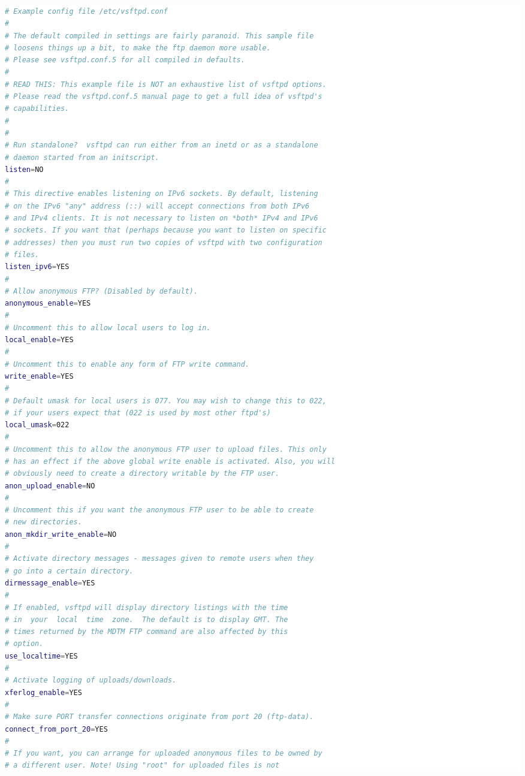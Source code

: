 ```bash
# Example config file /etc/vsftpd.conf
#
# The default compiled in settings are fairly paranoid. This sample file
# loosens things up a bit, to make the ftp daemon more usable.
# Please see vsftpd.conf.5 for all compiled in defaults.
#
# READ THIS: This example file is NOT an exhaustive list of vsftpd options.
# Please read the vsftpd.conf.5 manual page to get a full idea of vsftpd's
# capabilities.
#
#
# Run standalone?  vsftpd can run either from an inetd or as a standalone
# daemon started from an initscript.
listen=NO
#
# This directive enables listening on IPv6 sockets. By default, listening
# on the IPv6 "any" address (::) will accept connections from both IPv6
# and IPv4 clients. It is not necessary to listen on *both* IPv4 and IPv6
# sockets. If you want that (perhaps because you want to listen on specific
# addresses) then you must run two copies of vsftpd with two configuration
# files.
listen_ipv6=YES
#
# Allow anonymous FTP? (Disabled by default).
anonymous_enable=YES
#
# Uncomment this to allow local users to log in.
local_enable=YES
#
# Uncomment this to enable any form of FTP write command.
write_enable=YES
#
# Default umask for local users is 077. You may wish to change this to 022,
# if your users expect that (022 is used by most other ftpd's)
local_umask=022
#
# Uncomment this to allow the anonymous FTP user to upload files. This only
# has an effect if the above global write enable is activated. Also, you will
# obviously need to create a directory writable by the FTP user.
anon_upload_enable=NO
#
# Uncomment this if you want the anonymous FTP user to be able to create
# new directories.
anon_mkdir_write_enable=NO
#
# Activate directory messages - messages given to remote users when they
# go into a certain directory.
dirmessage_enable=YES
#
# If enabled, vsftpd will display directory listings with the time
# in  your  local  time  zone.  The default is to display GMT. The
# times returned by the MDTM FTP command are also affected by this
# option.
use_localtime=YES
#
# Activate logging of uploads/downloads.
xferlog_enable=YES
#
# Make sure PORT transfer connections originate from port 20 (ftp-data).
connect_from_port_20=YES
#
# If you want, you can arrange for uploaded anonymous files to be owned by
# a different user. Note! Using "root" for uploaded files is not
```